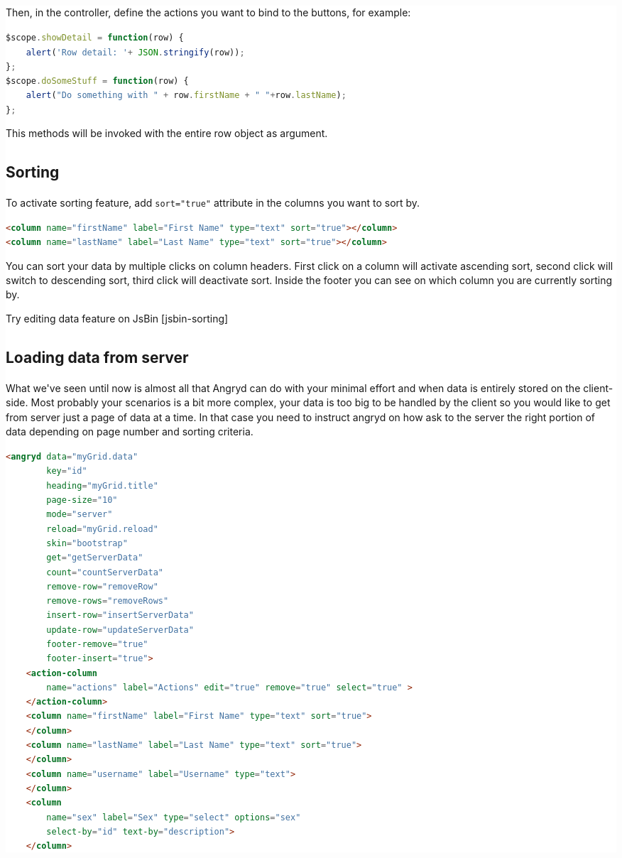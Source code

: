 Then, in the controller, define the actions you want to bind to the buttons, for example:

```JavaScript
$scope.showDetail = function(row) {
    alert('Row detail: '+ JSON.stringify(row));
};
$scope.doSomeStuff = function(row) {
    alert("Do something with " + row.firstName + " "+row.lastName);
};
```
This methods will be invoked with the entire row object as argument.

## Sorting

To activate sorting feature, add `sort="true"` attribute in the columns you want to sort by.

```html
<column name="firstName" label="First Name" type="text" sort="true"></column>
<column name="lastName" label="Last Name" type="text" sort="true"></column>
```

You can sort your data by multiple clicks on column headers.
First click on a column will activate ascending sort, second click will switch to descending sort, third click will deactivate sort. Inside the footer you can see on which column you are currently sorting by.

Try editing data feature on JsBin [jsbin-sorting]

## Loading data from server

What we've seen until now is almost all that Angryd can do with your minimal effort and when data is entirely stored on the client-side.
Most probably your scenarios is a bit more complex, your data is too big to be handled by the client so you would like to get from server just a page of data at a time.
In that case you need to instruct angryd on how ask to the server the right portion of data depending on page number and sorting criteria.

``` html
<angryd data="myGrid.data"
        key="id"
        heading="myGrid.title"
        page-size="10"
        mode="server"
        reload="myGrid.reload"
        skin="bootstrap"
        get="getServerData"
        count="countServerData"
        remove-row="removeRow"
        remove-rows="removeRows"
        insert-row="insertServerData"
        update-row="updateServerData"
        footer-remove="true"
        footer-insert="true">
    <action-column 
        name="actions" label="Actions" edit="true" remove="true" select="true" >
    </action-column>
    <column name="firstName" label="First Name" type="text" sort="true">
    </column>
    <column name="lastName" label="Last Name" type="text" sort="true">
    </column>
    <column name="username" label="Username" type="text">
    </column>
    <column 
        name="sex" label="Sex" type="select" options="sex" 
        select-by="id" text-by="description">
    </column>
```

[e-mail me]: mailto:longo.emanuele@gmail.com
[liveex-data-binding]: http://codepen.io/lelettrone/pen/BNNYRJ?editors=101
[liveex-data-pagination]: http://codepen.io/lelettrone/pen/XbbZRv?editors=101
[liveex-no-style]: http://codepen.io/lelettrone/pen/vOOdZx?editors=101
[liveex-bootstrap-skin]: http://codepen.io/lelettrone/pen/Nqqygz?editors=101
[liveex-editing]: http://codepen.io/lelettrone/pen/eNNVRa?editors=101
[liveex-sorting]: http://codepen.io/lelettrone/pen/xGGYXG?editors=101
[liveex-server-data]: http://codepen.io/lelettrone/pen/RPPQLV?editors=101